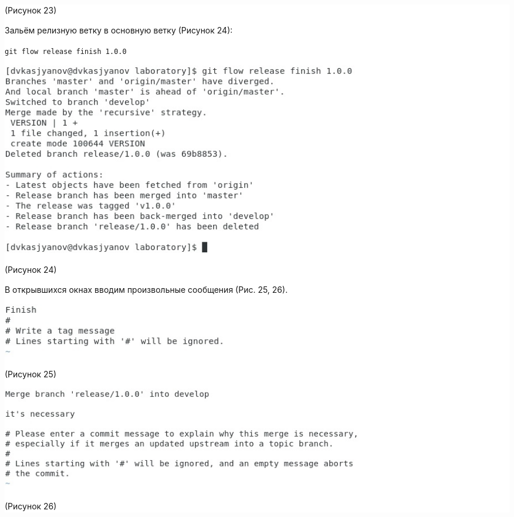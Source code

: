 (Рисунок 23)


Зальём релизную ветку в основную ветку (Рисунок 24): 
```
git flow release finish 1.0.0
```


![](image02/24.jpg)

(Рисунок 24)


В открывшихся окнах вводим произвольные сообщения (Рис. 25, 26).

 
![](image02/25.jpg)

(Рисунок 25)


![](image02/26.jpg)

(Рисунок 26)

